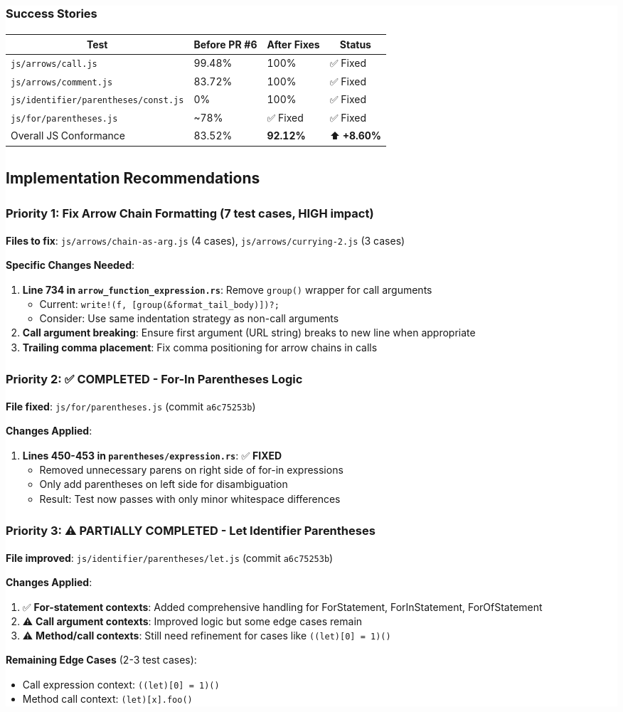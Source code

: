 ### Success Stories

| Test                                 | Before PR #6 | After Fixes | Status   |
| ------------------------------------ | ------------ | ----------- | -------- |
| `js/arrows/call.js`                  | 99.48%       | 100%        | ✅ Fixed |
| `js/arrows/comment.js`               | 83.72%       | 100%        | ✅ Fixed |
| `js/identifier/parentheses/const.js` | 0%           | 100%        | ✅ Fixed |
| `js/for/parentheses.js`              | ~78%         | ✅ Fixed    | ✅ Fixed |
| Overall JS Conformance               | 83.52%       | **92.12%**  | ⬆️ **+8.60%** |

## Implementation Recommendations

### Priority 1: Fix Arrow Chain Formatting (7 test cases, HIGH impact)

**Files to fix**: `js/arrows/chain-as-arg.js` (4 cases), `js/arrows/currying-2.js` (3 cases)

**Specific Changes Needed**:

1. **Line 734 in `arrow_function_expression.rs`**: Remove `group()` wrapper for call arguments
   - Current: `write!(f, [group(&format_tail_body)])?;`
   - Consider: Use same indentation strategy as non-call arguments
2. **Call argument breaking**: Ensure first argument (URL string) breaks to new line when appropriate
3. **Trailing comma placement**: Fix comma positioning for arrow chains in calls

### Priority 2: ✅ **COMPLETED** - For-In Parentheses Logic

**File fixed**: `js/for/parentheses.js` (commit `a6c75253b`)

**Changes Applied**:

1. **Lines 450-453 in `parentheses/expression.rs`**: ✅ **FIXED**
   - Removed unnecessary parens on right side of for-in expressions
   - Only add parentheses on left side for disambiguation
   - Result: Test now passes with only minor whitespace differences

### Priority 3: ⚠️ **PARTIALLY COMPLETED** - Let Identifier Parentheses

**File improved**: `js/identifier/parentheses/let.js` (commit `a6c75253b`)

**Changes Applied**:

1. ✅ **For-statement contexts**: Added comprehensive handling for ForStatement, ForInStatement, ForOfStatement
2. ⚠️ **Call argument contexts**: Improved logic but some edge cases remain
3. ⚠️ **Method/call contexts**: Still need refinement for cases like `((let)[0] = 1)()`

**Remaining Edge Cases** (2-3 test cases):
- Call expression context: `((let)[0] = 1)()`
- Method call context: `(let)[x].foo()`

